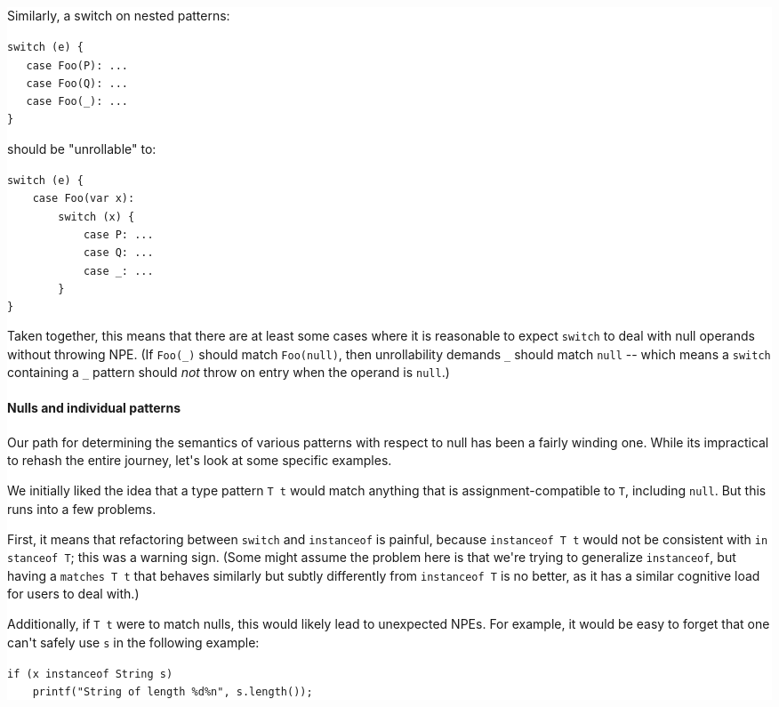 Similarly, a switch on nested patterns:

```
switch (e) {
   case Foo(P): ...
   case Foo(Q): ...
   case Foo(_): ...
}
```

should be "unrollable" to:

```
switch (e) {
    case Foo(var x):
        switch (x) {
            case P: ...
            case Q: ...
            case _: ...
        }
}
```

Taken together, this means that there are at least some cases where it
is reasonable to expect `switch` to deal with null operands without
throwing NPE.  (If `Foo(_)` should match `Foo(null)`, then
unrollability demands `_` should match `null` -- which means a
`switch` containing a `_` pattern should _not_ throw on entry when the
operand is `null`.)

#### Nulls and individual patterns

Our path for determining the semantics of various patterns with
respect to null has been a fairly winding one.  While its impractical
to rehash the entire journey, let's look at some specific examples.

We initially liked the idea that a type pattern `T t` would match
anything that is assignment-compatible to `T`, including `null`.  But
this runs into a few problems.

First, it means that refactoring between `switch` and `instanceof` is
painful, because `instanceof T t` would not be consistent with
`instanceof T`; this was a warning sign.  (Some might assume the
problem here is that we're trying to generalize `instanceof`, but
having a `matches T t` that behaves similarly but subtly differently
from `instanceof T` is no better, as it has a similar cognitive load
for users to deal with.)

Additionally, if `T t` were to match nulls, this would likely lead to
unexpected NPEs.  For example, it would be easy to forget that one
can't safely use `s` in the following example:

```
if (x instanceof String s)
    printf("String of length %d%n", s.length());
```
